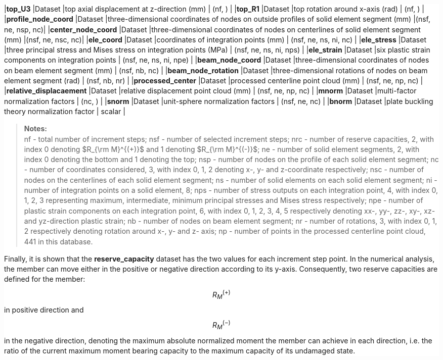 |**top_U3**               |Dataset     |top axial displacement at z-direction (mm)              |      (nf, )         |
|**top_R1**               |Dataset     |top rotation around x-axis (rad)                   |       (nf, )        |
|**profile_node_coord**         |Dataset     |three-dimensional coordinates of nodes on outside profiles of solid element segment (mm) |(nsf, ne, nsp, nc)|
|**center_node_coord**          |Dataset     |three-dimensional coordinates of nodes on centerlines of solid element segment (mm)     |(nsf, ne, nsc, nc)|
|**ele_coord**            |Dataset     |coordinates of integration points (mm)                  |       (nsf, ne, ns, ni, nc)        |
|**ele_stress**           |Dataset     |three principal stress and Mises stress on integration points (MPa)     |          (nsf, ne, ns, ni, nps)     |
|**ele_strain**           |Dataset     |six plastic strain components on integration points                    |       (nsf, ne, ns, ni, npe)        |
|**beam_node_coord**      |Dataset     |three-dimensional coordinates of nodes on beam element segment (mm)    |      (nsf, nb, nc)         |
|**beam_node_rotation**   |Dataset     |three-dimensional rotations of nodes on beam element segment (rad)  |        (nsf, nb, nr)       |
|**processed_center**   |Dataset     |processed centerline point cloud (mm)  | (nsf, ne, np, nc)  |
|**relative_displacaement**   |Dataset     |relative displacement point cloud (mm)  |      (nsf, ne, np, nc)      |
|**mnorm**   |Dataset     |multi-factor normalization factors  |         (nc, )         |
|**snorm**   |Dataset     |unit-sphere normalization factors  | (nsf, ne, nc)  |
|**bnorm**   |Dataset     |plate buckling theory normalization factor  |       scalar       |
>**Notes:** <br>
>nf - total number of increment steps;
>nsf - number of selected increment steps;
>nrc -  number of reserve capacities, 2,  with index 0 denoting $R_{\rm M}^{(+)}$ and 1 denoting $R_{\rm M}^{(-)}$;
>ne - number of solid element segments, 2, with index 0 denoting the bottom and 1 denoting the top;
>nsp - number of nodes on the profile of each solid element segment;
>nc - number of coordinates considered, 3, with index 0, 1, 2 denoting x-, y- and z-coordinate respectively;
>nsc - number of nodes on the centerlines of each solid element segment;
>ns - number of solid elements on each solid element segment;
>ni - number of integration points on a solid element, 8;
>nps - number of stress outputs on each integration point, 4, with index 0, 1, 2, 3 representing maximum, intermediate, minimum principal stresses and Mises stress respectively;
>npe - number of plastic strain components on each integration point, 6, with index 0, 1, 2, 3, 4, 5 respectively denoting xx-, yy-, zz-, xy-, xz- and yz-direction plastic strain;
>nb - number of nodes on beam element segment;
>nr - number of rotations, 3, with index 0, 1, 2 respectively denoting rotation around x-, y- and z- axis;
>np - number of points in the processed centerline point cloud, 441 in this database.

Finally, it is shown that the **reserve_capacity** dataset has the two values for each increment step point. In the numerical analysis, the member can move either in the positive or negative direction according to its y-axis. Consequently, two reserve capacities are defined for the member: $$R^{(+)}_M$$ in positive direction and $$R^{(-)}_M$$ in the negative direction, denoting the maximum absolute normalized moment the member can achieve in each direction, i.e. the ratio of the current maximum moment bearing capacity to the maximum capacity of its undamaged state.
